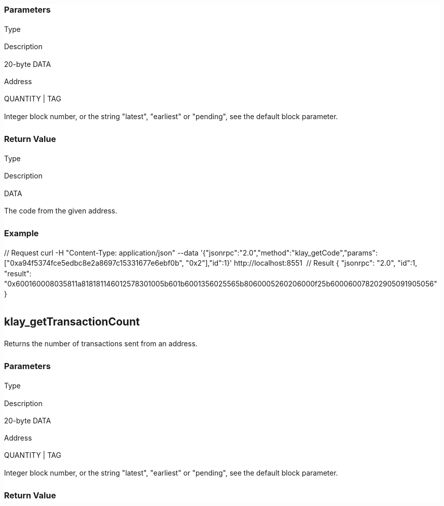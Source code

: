 ### Parameters

Type

Description

20-byte DATA

Address

QUANTITY | TAG

Integer block number, or the string "latest", "earliest" or "pending", see the default block parameter.

### Return Value

Type

Description

DATA

The code from the given address.

### Example

// Request
curl -H "Content-Type: application/json" --data '{"jsonrpc":"2.0","method":"klay_getCode","params":["0xa94f5374fce5edbc8e2a8697c15331677e6ebf0b", "0x2"],"id":1}' http://localhost:8551
​
// Result
{
  "jsonrpc": "2.0",
  "id":1,
  "result":   "0x600160008035811a818181146012578301005b601b6001356025565b8060005260206000f25b600060078202905091905056"
}
## klay_getTransactionCount
Returns the number of transactions sent from an address.

### Parameters

Type

Description

20-byte DATA

Address

QUANTITY | TAG

Integer block number, or the string "latest", "earliest" or "pending", see the default block parameter.

### Return Value
